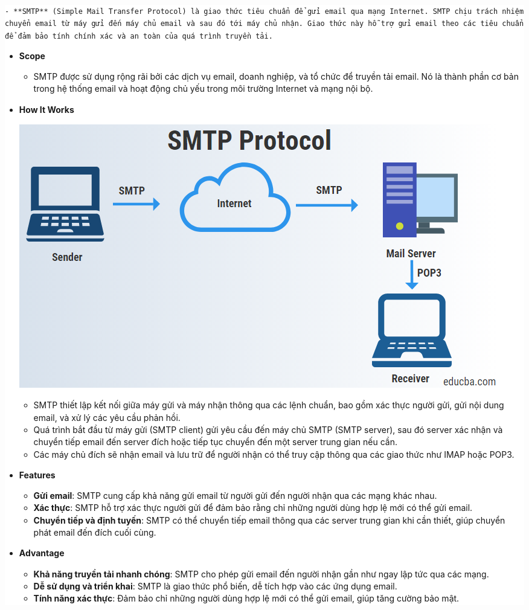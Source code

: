     - **SMTP** (Simple Mail Transfer Protocol) là giao thức tiêu chuẩn để gửi email qua mạng Internet. SMTP chịu trách nhiệm chuyển email từ máy gửi đến máy chủ email và sau đó tới máy chủ nhận. Giao thức này hỗ trợ gửi email theo các tiêu chuẩn để đảm bảo tính chính xác và an toàn của quá trình truyền tải.

- **Scope**
    - SMTP được sử dụng rộng rãi bởi các dịch vụ email, doanh nghiệp, và tổ chức để truyền tải email. Nó là thành phần cơ bản trong hệ thống email và hoạt động chủ yếu trong môi trường Internet và mạng nội bộ.

- **How It Works**

    ![SMTP action](/img/network/smtp-action.png)

    - SMTP thiết lập kết nối giữa máy gửi và máy nhận thông qua các lệnh chuẩn, bao gồm xác thực người gửi, gửi nội dung email, và xử lý các yêu cầu phản hồi.
    - Quá trình bắt đầu từ máy gửi (SMTP client) gửi yêu cầu đến máy chủ SMTP (SMTP server), sau đó server xác nhận và chuyển tiếp email đến server đích hoặc tiếp tục chuyển đến một server trung gian nếu cần.
    - Các máy chủ đích sẽ nhận email và lưu trữ để người nhận có thể truy cập thông qua các giao thức như IMAP hoặc POP3.

- **Features**
    - **Gửi email**: SMTP cung cấp khả năng gửi email từ người gửi đến người nhận qua các mạng khác nhau.
    - **Xác thực**: SMTP hỗ trợ xác thực người gửi để đảm bảo rằng chỉ những người dùng hợp lệ mới có thể gửi email.
    - **Chuyển tiếp và định tuyến**: SMTP có thể chuyển tiếp email thông qua các server trung gian khi cần thiết, giúp chuyển phát email đến đích cuối cùng.

- **Advantage**
    - **Khả năng truyền tải nhanh chóng**: SMTP cho phép gửi email đến người nhận gần như ngay lập tức qua các mạng.
    - **Dễ sử dụng và triển khai**: SMTP là giao thức phổ biến, dễ tích hợp vào các ứng dụng email.
    - **Tính năng xác thực**: Đảm bảo chỉ những người dùng hợp lệ mới có thể gửi email, giúp tăng cường bảo mật.
